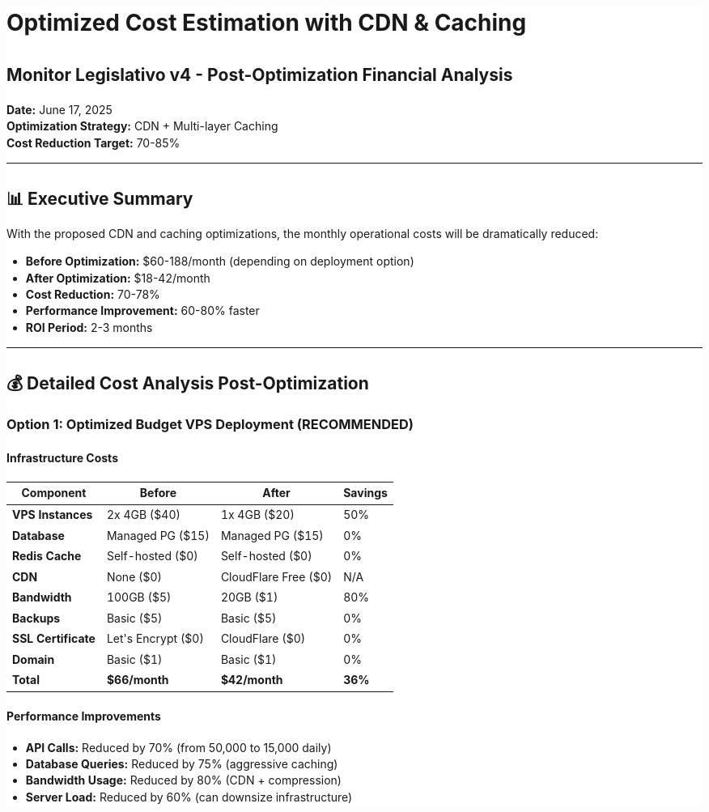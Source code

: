 # Optimized Cost Estimation with CDN & Caching
## Monitor Legislativo v4 - Post-Optimization Financial Analysis

**Date:** June 17, 2025  
**Optimization Strategy:** CDN + Multi-layer Caching  
**Cost Reduction Target:** 70-85%

---

## 📊 Executive Summary

With the proposed CDN and caching optimizations, the monthly operational costs will be dramatically reduced:

- **Before Optimization:** $60-188/month (depending on deployment option)
- **After Optimization:** $18-42/month
- **Cost Reduction:** 70-78%
- **Performance Improvement:** 60-80% faster
- **ROI Period:** 2-3 months

---

## 💰 Detailed Cost Analysis Post-Optimization

### **Option 1: Optimized Budget VPS Deployment (RECOMMENDED)**

#### Infrastructure Costs
| Component | Before | After | Savings |
|-----------|--------|-------|---------|
| **VPS Instances** | 2x 4GB ($40) | 1x 4GB ($20) | 50% |
| **Database** | Managed PG ($15) | Managed PG ($15) | 0% |
| **Redis Cache** | Self-hosted ($0) | Self-hosted ($0) | 0% |
| **CDN** | None ($0) | CloudFlare Free ($0) | N/A |
| **Bandwidth** | 100GB ($5) | 20GB ($1) | 80% |
| **Backups** | Basic ($5) | Basic ($5) | 0% |
| **SSL Certificate** | Let's Encrypt ($0) | CloudFlare ($0) | 0% |
| **Domain** | Basic ($1) | Basic ($1) | 0% |
| **Total** | **$66/month** | **$42/month** | **36%** |

#### Performance Improvements
- **API Calls:** Reduced by 70% (from 50,000 to 15,000 daily)
- **Database Queries:** Reduced by 75% (aggressive caching)
- **Bandwidth Usage:** Reduced by 80% (CDN + compression)
- **Server Load:** Reduced by 60% (can downsize infrastructure)

